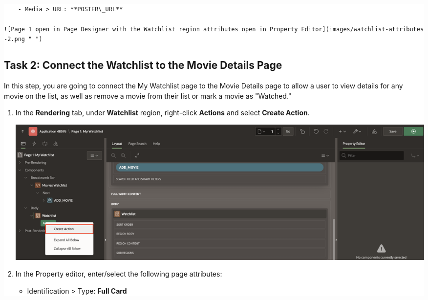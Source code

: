         - Media > URL: **POSTER\_URL**

    ![Page 1 open in Page Designer with the Watchlist region attributes open in Property Editor](images/watchlist-attributes-2.png " ")

## Task 2: Connect the Watchlist to the Movie Details Page

In this step, you are going to connect the My Watchlist page to the Movie Details page to allow a user to view details for any movie on the list, as well as remove a movie from their list or mark a movie as "Watched."

1. In the **Rendering** tab, under **Watchlist** region, right-click **Actions** and select **Create Action**.

    ![Page 1 open in Page Designer with the Watchlist region attributes open in Property Editor](images/create-actions.png " ")

2. In the Property editor, enter/select the following page attributes:

    - Identification > Type: **Full Card**
